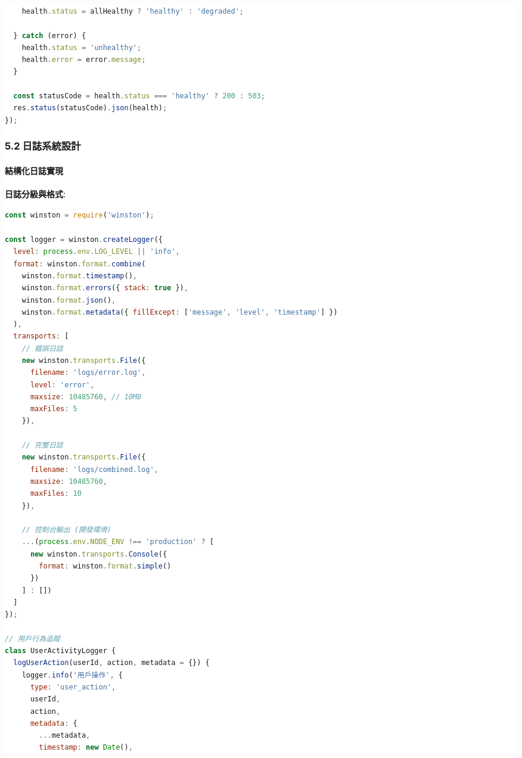 ```javascript
    health.status = allHealthy ? 'healthy' : 'degraded';
    
  } catch (error) {
    health.status = 'unhealthy';
    health.error = error.message;
  }
  
  const statusCode = health.status === 'healthy' ? 200 : 503;
  res.status(statusCode).json(health);
});
```

### 5.2 日誌系統設計

#### 結構化日誌實現

**日誌分級與格式**:
```javascript
const winston = require('winston');

const logger = winston.createLogger({
  level: process.env.LOG_LEVEL || 'info',
  format: winston.format.combine(
    winston.format.timestamp(),
    winston.format.errors({ stack: true }),
    winston.format.json(),
    winston.format.metadata({ fillExcept: ['message', 'level', 'timestamp'] })
  ),
  transports: [
    // 錯誤日誌
    new winston.transports.File({ 
      filename: 'logs/error.log', 
      level: 'error',
      maxsize: 10485760, // 10MB
      maxFiles: 5
    }),
    
    // 完整日誌
    new winston.transports.File({ 
      filename: 'logs/combined.log',
      maxsize: 10485760,
      maxFiles: 10
    }),
    
    // 控制台輸出 (開發環境)
    ...(process.env.NODE_ENV !== 'production' ? [
      new winston.transports.Console({
        format: winston.format.simple()
      })
    ] : [])
  ]
});

// 用戶行為追蹤
class UserActivityLogger {
  logUserAction(userId, action, metadata = {}) {
    logger.info('用戶操作', {
      type: 'user_action',
      userId,
      action,
      metadata: {
        ...metadata,
        timestamp: new Date(),
```